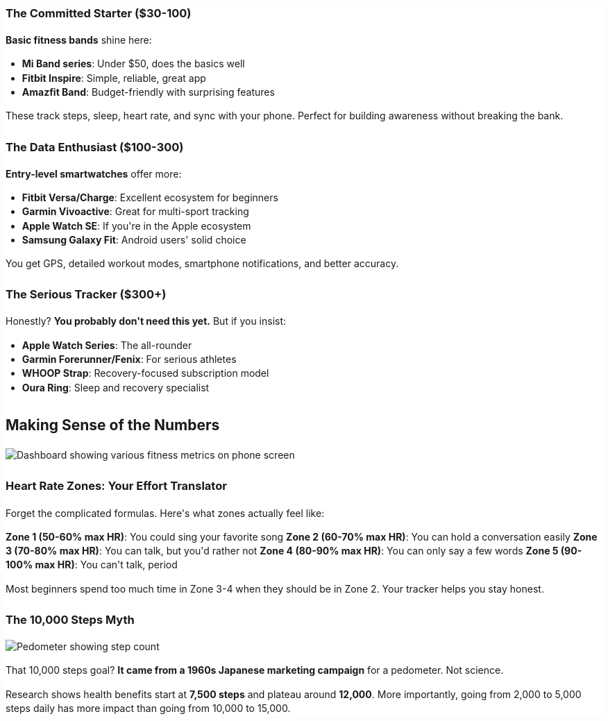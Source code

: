### The Committed Starter ($30-100)
**Basic fitness bands** shine here:
- **Mi Band series**: Under $50, does the basics well
- **Fitbit Inspire**: Simple, reliable, great app
- **Amazfit Band**: Budget-friendly with surprising features

These track steps, sleep, heart rate, and sync with your phone. Perfect for building awareness without breaking the bank.

### The Data Enthusiast ($100-300)
**Entry-level smartwatches** offer more:
- **Fitbit Versa/Charge**: Excellent ecosystem for beginners
- **Garmin Vivoactive**: Great for multi-sport tracking
- **Apple Watch SE**: If you're in the Apple ecosystem
- **Samsung Galaxy Fit**: Android users' solid choice

You get GPS, detailed workout modes, smartphone notifications, and better accuracy.

### The Serious Tracker ($300+)
Honestly? **You probably don't need this yet.** But if you insist:
- **Apple Watch Series**: The all-rounder
- **Garmin Forerunner/Fenix**: For serious athletes
- **WHOOP Strap**: Recovery-focused subscription model
- **Oura Ring**: Sleep and recovery specialist

## Making Sense of the Numbers

![Dashboard showing various fitness metrics on phone screen](/images/knowledge-base/f47ac10b-58cc-4372-a567-0e02b2c3d491/metrics-dashboard.png)

### Heart Rate Zones: Your Effort Translator

Forget the complicated formulas. Here's what zones actually feel like:

**Zone 1 (50-60% max HR)**: You could sing your favorite song
**Zone 2 (60-70% max HR)**: You can hold a conversation easily
**Zone 3 (70-80% max HR)**: You can talk, but you'd rather not
**Zone 4 (80-90% max HR)**: You can only say a few words
**Zone 5 (90-100% max HR)**: You can't talk, period

Most beginners spend too much time in Zone 3-4 when they should be in Zone 2. Your tracker helps you stay honest.

### The 10,000 Steps Myth

![Pedometer showing step count](/images/knowledge-base/f47ac10b-58cc-4372-a567-0e02b2c3d491/step-counter.png)

That 10,000 steps goal? **It came from a 1960s Japanese marketing campaign** for a pedometer. Not science.

Research shows health benefits start at **7,500 steps** and plateau around **12,000**. More importantly, going from 2,000 to 5,000 steps daily has more impact than going from 10,000 to 15,000.
